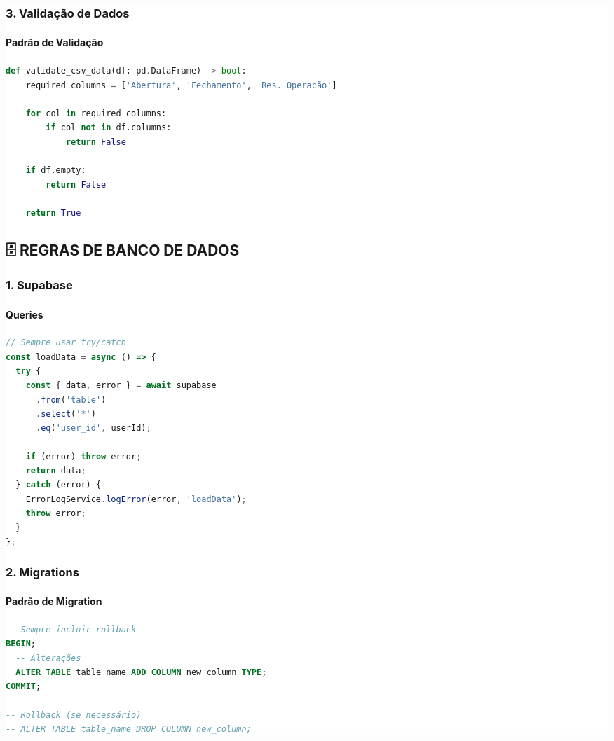 ### 3. Validação de Dados

#### Padrão de Validação
```python
def validate_csv_data(df: pd.DataFrame) -> bool:
    required_columns = ['Abertura', 'Fechamento', 'Res. Operação']
    
    for col in required_columns:
        if col not in df.columns:
            return False
    
    if df.empty:
        return False
    
    return True
```

## 🗄️ REGRAS DE BANCO DE DADOS

### 1. Supabase

#### Queries
```typescript
// Sempre usar try/catch
const loadData = async () => {
  try {
    const { data, error } = await supabase
      .from('table')
      .select('*')
      .eq('user_id', userId);
    
    if (error) throw error;
    return data;
  } catch (error) {
    ErrorLogService.logError(error, 'loadData');
    throw error;
  }
};
```

### 2. Migrations

#### Padrão de Migration
```sql
-- Sempre incluir rollback
BEGIN;
  -- Alterações
  ALTER TABLE table_name ADD COLUMN new_column TYPE;
COMMIT;

-- Rollback (se necessário)
-- ALTER TABLE table_name DROP COLUMN new_column;
```
